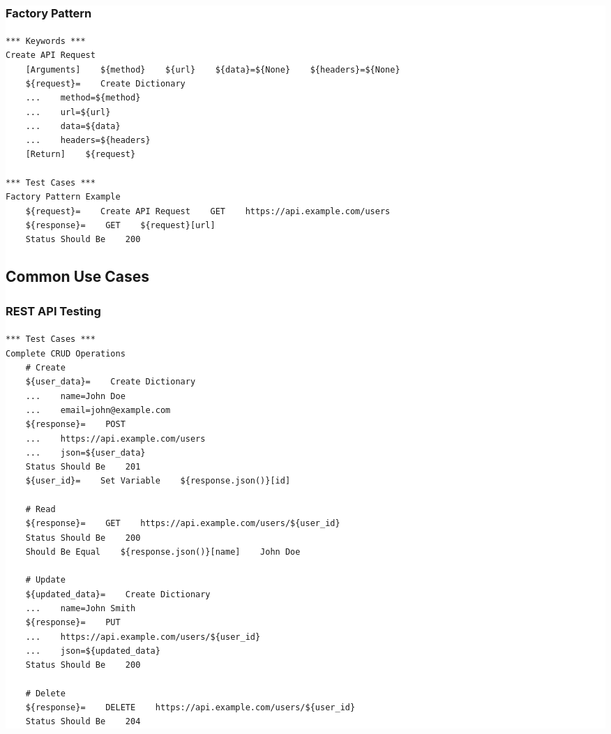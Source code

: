 ### Factory Pattern

```robot
*** Keywords ***
Create API Request
    [Arguments]    ${method}    ${url}    ${data}=${None}    ${headers}=${None}
    ${request}=    Create Dictionary
    ...    method=${method}
    ...    url=${url}
    ...    data=${data}
    ...    headers=${headers}
    [Return]    ${request}

*** Test Cases ***
Factory Pattern Example
    ${request}=    Create API Request    GET    https://api.example.com/users
    ${response}=    GET    ${request}[url]
    Status Should Be    200
```

## Common Use Cases

### REST API Testing

```robot
*** Test Cases ***
Complete CRUD Operations
    # Create
    ${user_data}=    Create Dictionary
    ...    name=John Doe
    ...    email=john@example.com
    ${response}=    POST
    ...    https://api.example.com/users
    ...    json=${user_data}
    Status Should Be    201
    ${user_id}=    Set Variable    ${response.json()}[id]
    
    # Read
    ${response}=    GET    https://api.example.com/users/${user_id}
    Status Should Be    200
    Should Be Equal    ${response.json()}[name]    John Doe
    
    # Update
    ${updated_data}=    Create Dictionary
    ...    name=John Smith
    ${response}=    PUT
    ...    https://api.example.com/users/${user_id}
    ...    json=${updated_data}
    Status Should Be    200
    
    # Delete
    ${response}=    DELETE    https://api.example.com/users/${user_id}
    Status Should Be    204
```
